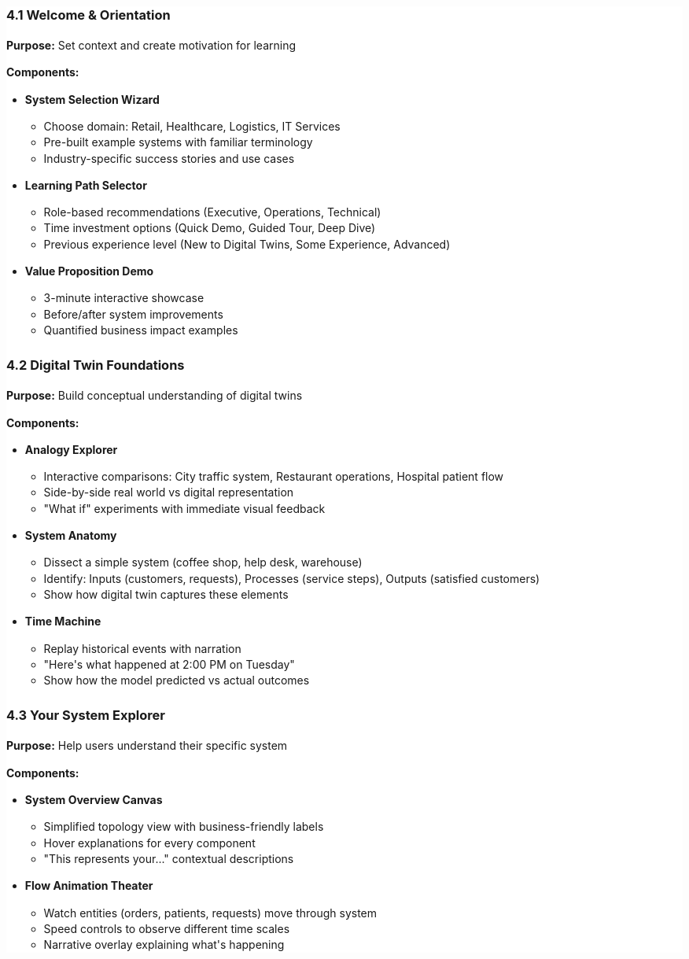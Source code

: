 ### 4.1 Welcome & Orientation

**Purpose:** Set context and create motivation for learning

**Components:**
- **System Selection Wizard**
  - Choose domain: Retail, Healthcare, Logistics, IT Services
  - Pre-built example systems with familiar terminology
  - Industry-specific success stories and use cases

- **Learning Path Selector**
  - Role-based recommendations (Executive, Operations, Technical)
  - Time investment options (Quick Demo, Guided Tour, Deep Dive)
  - Previous experience level (New to Digital Twins, Some Experience, Advanced)

- **Value Proposition Demo**
  - 3-minute interactive showcase
  - Before/after system improvements
  - Quantified business impact examples

### 4.2 Digital Twin Foundations

**Purpose:** Build conceptual understanding of digital twins

**Components:**
- **Analogy Explorer**
  - Interactive comparisons: City traffic system, Restaurant operations, Hospital patient flow
  - Side-by-side real world vs digital representation
  - "What if" experiments with immediate visual feedback

- **System Anatomy**
  - Dissect a simple system (coffee shop, help desk, warehouse)
  - Identify: Inputs (customers, requests), Processes (service steps), Outputs (satisfied customers)
  - Show how digital twin captures these elements

- **Time Machine**
  - Replay historical events with narration
  - "Here's what happened at 2:00 PM on Tuesday"
  - Show how the model predicted vs actual outcomes

### 4.3 Your System Explorer

**Purpose:** Help users understand their specific system

**Components:**
- **System Overview Canvas**
  - Simplified topology view with business-friendly labels
  - Hover explanations for every component
  - "This represents your..." contextual descriptions

- **Flow Animation Theater**
  - Watch entities (orders, patients, requests) move through system
  - Speed controls to observe different time scales
  - Narrative overlay explaining what's happening
